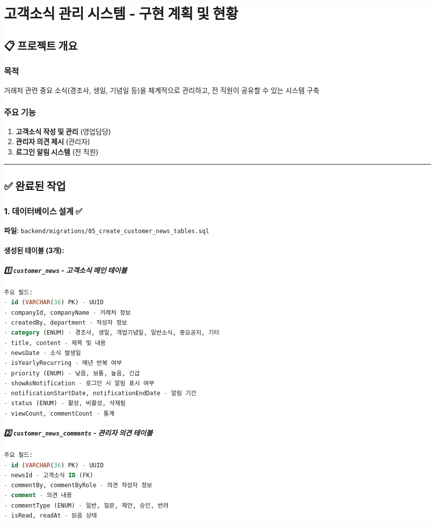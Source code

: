 # 고객소식 관리 시스템 - 구현 계획 및 현황

## 📋 프로젝트 개요

### 목적
거래처 관련 중요 소식(경조사, 생일, 기념일 등)을 체계적으로 관리하고, 전 직원이 공유할 수 있는 시스템 구축

### 주요 기능
1. **고객소식 작성 및 관리** (영업담당)
2. **관리자 의견 제시** (관리자)
3. **로그인 알림 시스템** (전 직원)

---

## ✅ 완료된 작업

### 1. 데이터베이스 설계 ✅
**파일**: `backend/migrations/05_create_customer_news_tables.sql`

#### 생성된 테이블 (3개):

##### 1️⃣ `customer_news` - 고객소식 메인 테이블
```sql
주요 필드:
- id (VARCHAR(36) PK) - UUID
- companyId, companyName - 거래처 정보
- createdBy, department - 작성자 정보
- category (ENUM) - 경조사, 생일, 개업기념일, 일반소식, 중요공지, 기타
- title, content - 제목 및 내용
- newsDate - 소식 발생일
- isYearlyRecurring - 매년 반복 여부
- priority (ENUM) - 낮음, 보통, 높음, 긴급
- showAsNotification - 로그인 시 알림 표시 여부
- notificationStartDate, notificationEndDate - 알림 기간
- status (ENUM) - 활성, 비활성, 삭제됨
- viewCount, commentCount - 통계
```

##### 2️⃣ `customer_news_comments` - 관리자 의견 테이블
```sql
주요 필드:
- id (VARCHAR(36) PK) - UUID
- newsId - 고객소식 ID (FK)
- commentBy, commentByRole - 의견 작성자 정보
- comment - 의견 내용
- commentType (ENUM) - 일반, 질문, 제안, 승인, 반려
- isRead, readAt - 읽음 상태
```
